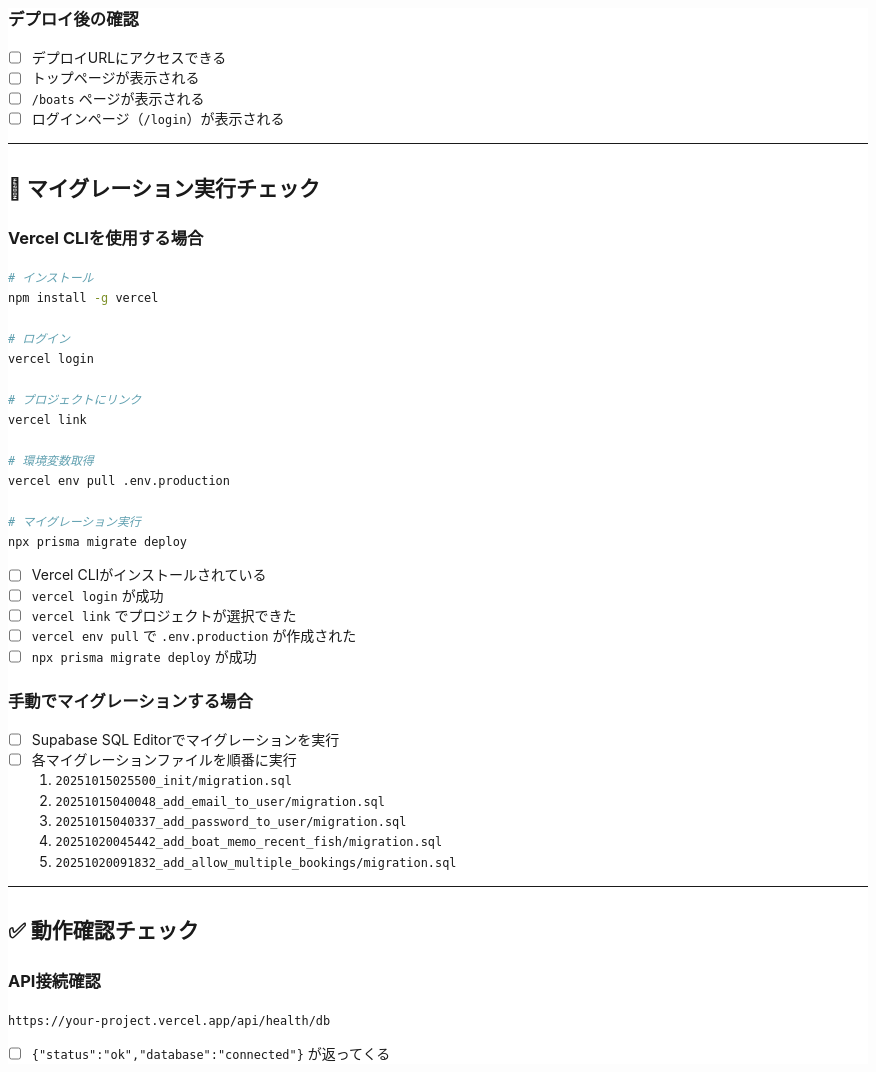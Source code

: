 ### デプロイ後の確認
- [ ] デプロイURLにアクセスできる
- [ ] トップページが表示される
- [ ] `/boats` ページが表示される
- [ ] ログインページ（`/login`）が表示される

---

## 🔄 マイグレーション実行チェック

### Vercel CLIを使用する場合
```bash
# インストール
npm install -g vercel

# ログイン
vercel login

# プロジェクトにリンク
vercel link

# 環境変数取得
vercel env pull .env.production

# マイグレーション実行
npx prisma migrate deploy
```

- [ ] Vercel CLIがインストールされている
- [ ] `vercel login` が成功
- [ ] `vercel link` でプロジェクトが選択できた
- [ ] `vercel env pull` で `.env.production` が作成された
- [ ] `npx prisma migrate deploy` が成功

### 手動でマイグレーションする場合
- [ ] Supabase SQL Editorでマイグレーションを実行
- [ ] 各マイグレーションファイルを順番に実行
  1. `20251015025500_init/migration.sql`
  2. `20251015040048_add_email_to_user/migration.sql`
  3. `20251015040337_add_password_to_user/migration.sql`
  4. `20251020045442_add_boat_memo_recent_fish/migration.sql`
  5. `20251020091832_add_allow_multiple_bookings/migration.sql`

---

## ✅ 動作確認チェック

### API接続確認
```
https://your-project.vercel.app/api/health/db
```
- [ ] `{"status":"ok","database":"connected"}` が返ってくる
